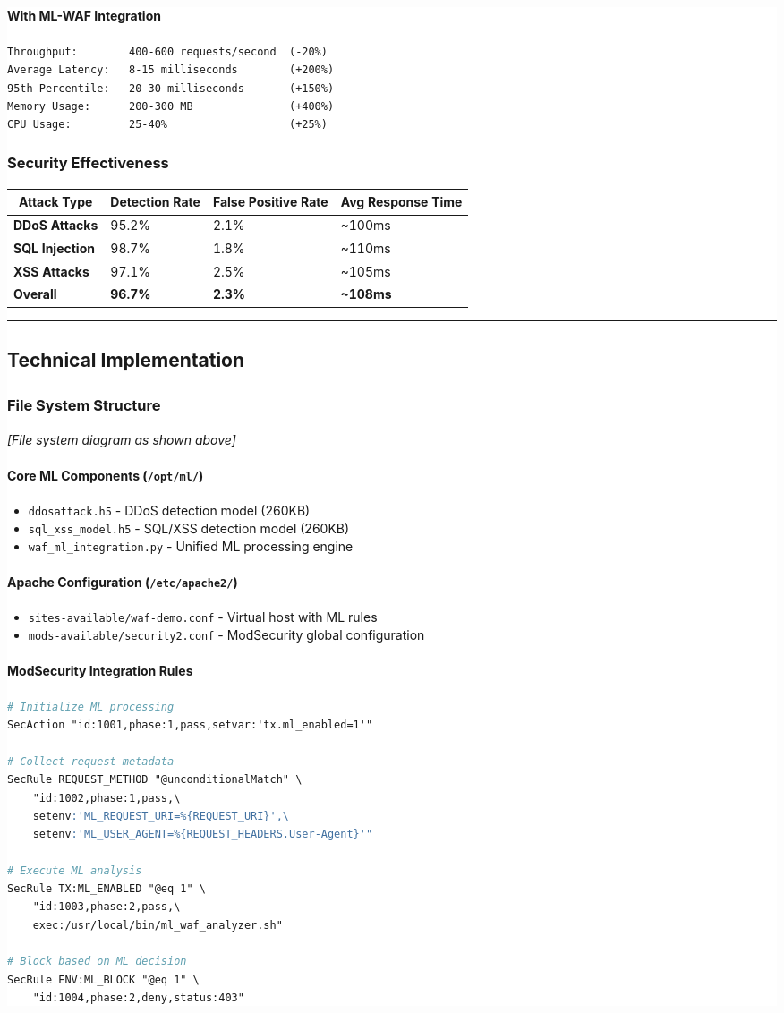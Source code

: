 #### With ML-WAF Integration

```
Throughput:        400-600 requests/second  (-20%)
Average Latency:   8-15 milliseconds        (+200%)
95th Percentile:   20-30 milliseconds       (+150%)
Memory Usage:      200-300 MB               (+400%)
CPU Usage:         25-40%                   (+25%)
```

### Security Effectiveness

| Attack Type       | Detection Rate | False Positive Rate | Avg Response Time |
| ----------------- | -------------- | ------------------- | ----------------- |
| **DDoS Attacks**  | 95.2%          | 2.1%                | ~100ms            |
| **SQL Injection** | 98.7%          | 1.8%                | ~110ms            |
| **XSS Attacks**   | 97.1%          | 2.5%                | ~105ms            |
| **Overall**       | **96.7%**      | **2.3%**            | **~108ms**        |

---

## Technical Implementation

### File System Structure

_[File system diagram as shown above]_

#### Core ML Components (`/opt/ml/`)

- `ddosattack.h5` - DDoS detection model (260KB)
- `sql_xss_model.h5` - SQL/XSS detection model (260KB)
- `waf_ml_integration.py` - Unified ML processing engine

#### Apache Configuration (`/etc/apache2/`)

- `sites-available/waf-demo.conf` - Virtual host with ML rules
- `mods-available/security2.conf` - ModSecurity global configuration

#### ModSecurity Integration Rules

```apache
# Initialize ML processing
SecAction "id:1001,phase:1,pass,setvar:'tx.ml_enabled=1'"

# Collect request metadata
SecRule REQUEST_METHOD "@unconditionalMatch" \
    "id:1002,phase:1,pass,\
    setenv:'ML_REQUEST_URI=%{REQUEST_URI}',\
    setenv:'ML_USER_AGENT=%{REQUEST_HEADERS.User-Agent}'"

# Execute ML analysis
SecRule TX:ML_ENABLED "@eq 1" \
    "id:1003,phase:2,pass,\
    exec:/usr/local/bin/ml_waf_analyzer.sh"

# Block based on ML decision
SecRule ENV:ML_BLOCK "@eq 1" \
    "id:1004,phase:2,deny,status:403"
```
